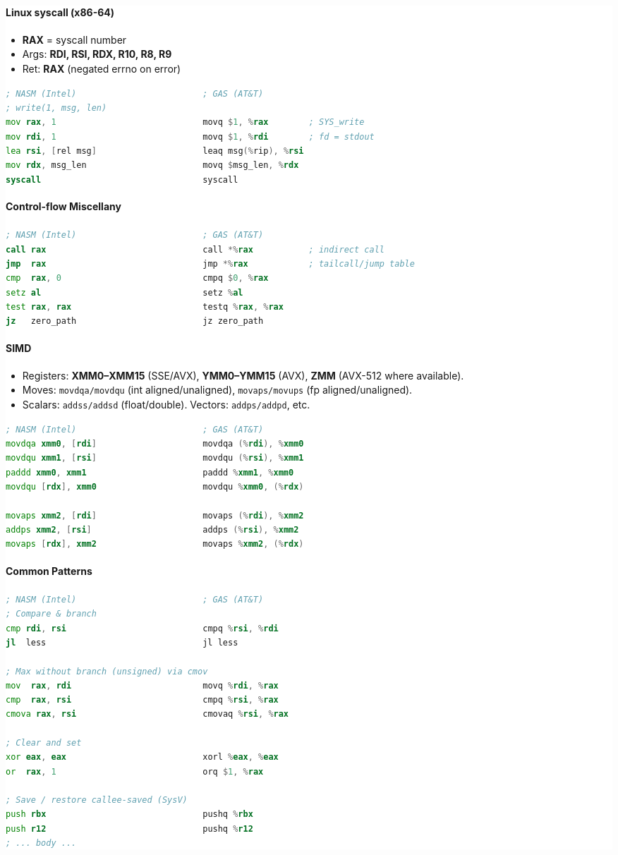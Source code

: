 #### Linux syscall (x86-64)

- **RAX** = syscall number  
- Args: **RDI, RSI, RDX, R10, R8, R9**  
- Ret: **RAX** (negated errno on error)  

```asm
; NASM (Intel)                         ; GAS (AT&T)
; write(1, msg, len)
mov rax, 1                             movq $1, %rax        ; SYS_write
mov rdi, 1                             movq $1, %rdi        ; fd = stdout
lea rsi, [rel msg]                     leaq msg(%rip), %rsi
mov rdx, msg_len                       movq $msg_len, %rdx
syscall                                syscall
```

#### Control-flow Miscellany

```asm
; NASM (Intel)                         ; GAS (AT&T)
call rax                               call *%rax           ; indirect call
jmp  rax                               jmp *%rax            ; tailcall/jump table
cmp  rax, 0                            cmpq $0, %rax
setz al                                setz %al
test rax, rax                          testq %rax, %rax
jz   zero_path                         jz zero_path
```

#### SIMD

- Registers: **XMM0–XMM15** (SSE/AVX), **YMM0–YMM15** (AVX), **ZMM** (AVX-512 where available).  
- Moves: `movdqa/movdqu` (int aligned/unaligned), `movaps/movups` (fp aligned/unaligned).  
- Scalars: `addss/addsd` (float/double). Vectors: `addps/addpd`, etc.

```asm
; NASM (Intel)                         ; GAS (AT&T)
movdqa xmm0, [rdi]                     movdqa (%rdi), %xmm0
movdqu xmm1, [rsi]                     movdqu (%rsi), %xmm1
paddd xmm0, xmm1                       paddd %xmm1, %xmm0
movdqu [rdx], xmm0                     movdqu %xmm0, (%rdx)

movaps xmm2, [rdi]                     movaps (%rdi), %xmm2
addps xmm2, [rsi]                      addps (%rsi), %xmm2
movaps [rdx], xmm2                     movaps %xmm2, (%rdx)
```

#### Common Patterns

```asm
; NASM (Intel)                         ; GAS (AT&T)
; Compare & branch
cmp rdi, rsi                           cmpq %rsi, %rdi
jl  less                               jl less

; Max without branch (unsigned) via cmov
mov  rax, rdi                          movq %rdi, %rax
cmp  rax, rsi                          cmpq %rsi, %rax
cmova rax, rsi                         cmovaq %rsi, %rax

; Clear and set
xor eax, eax                           xorl %eax, %eax
or  rax, 1                             orq $1, %rax

; Save / restore callee-saved (SysV)
push rbx                               pushq %rbx
push r12                               pushq %r12
; ... body ...
```